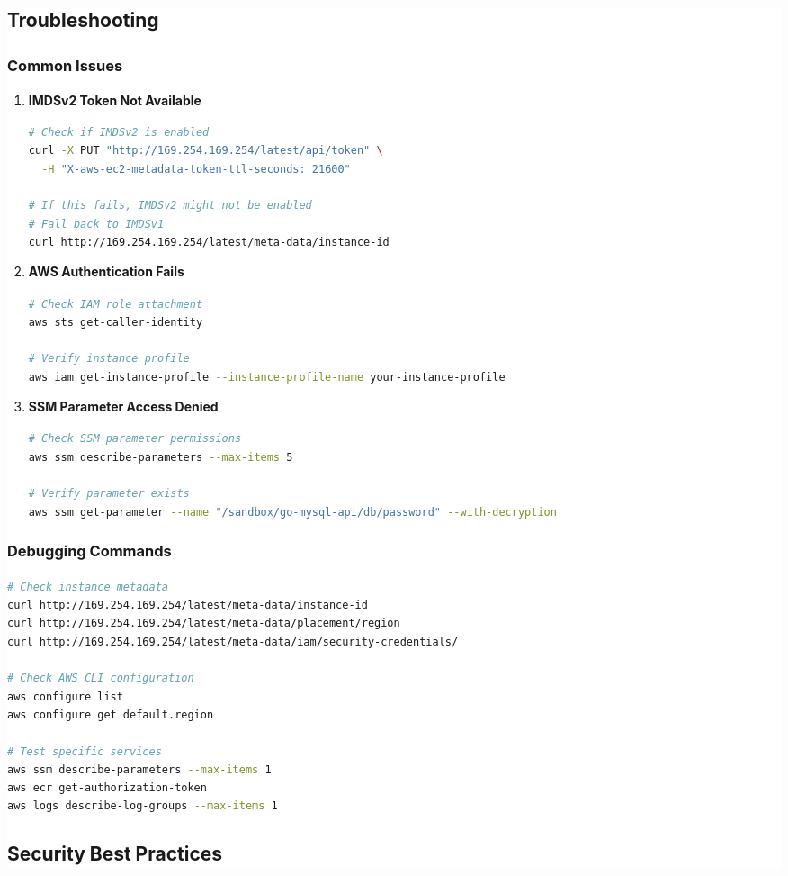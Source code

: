 ## Troubleshooting

### Common Issues

1. **IMDSv2 Token Not Available**
   ```bash
   # Check if IMDSv2 is enabled
   curl -X PUT "http://169.254.169.254/latest/api/token" \
     -H "X-aws-ec2-metadata-token-ttl-seconds: 21600"
   
   # If this fails, IMDSv2 might not be enabled
   # Fall back to IMDSv1
   curl http://169.254.169.254/latest/meta-data/instance-id
   ```

2. **AWS Authentication Fails**
   ```bash
   # Check IAM role attachment
   aws sts get-caller-identity
   
   # Verify instance profile
   aws iam get-instance-profile --instance-profile-name your-instance-profile
   ```

3. **SSM Parameter Access Denied**
   ```bash
   # Check SSM parameter permissions
   aws ssm describe-parameters --max-items 5
   
   # Verify parameter exists
   aws ssm get-parameter --name "/sandbox/go-mysql-api/db/password" --with-decryption
   ```

### Debugging Commands

```bash
# Check instance metadata
curl http://169.254.169.254/latest/meta-data/instance-id
curl http://169.254.169.254/latest/meta-data/placement/region
curl http://169.254.169.254/latest/meta-data/iam/security-credentials/

# Check AWS CLI configuration
aws configure list
aws configure get default.region

# Test specific services
aws ssm describe-parameters --max-items 1
aws ecr get-authorization-token
aws logs describe-log-groups --max-items 1
```

## Security Best Practices
